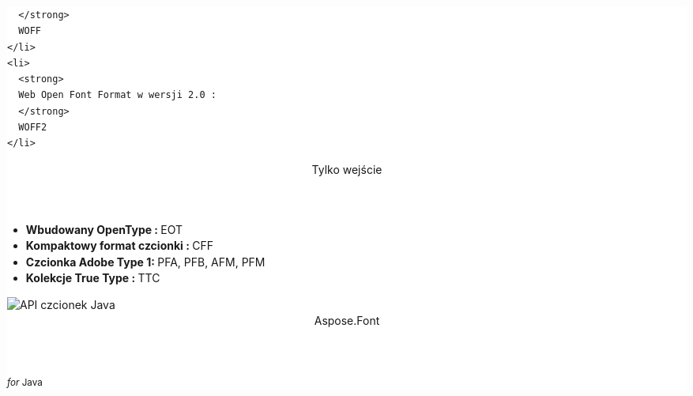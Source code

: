       </strong>
      WOFF
    </li>
    <li>
      <strong>
      Web Open Font Format w wersji 2.0 :
      </strong>
      WOFF2
    </li>
   </ul>
  </div>
  
  <div class="d1-col d1-right">
   <header>
    <i class="fa fa-long-arrow-down">
    </i>
    Tylko wejście
   </header>
   <ul>
    <li>
      <strong>
      Wbudowany OpenType :
      </strong>
      EOT 
    </li>
    <li>
      <strong>
      Kompaktowy format czcionki :
      </strong>
      CFF
    </li>
    <li>
      <strong>
      Czcionka Adobe Type 1:
      </strong>
      PFA, PFB, AFM, PFM
    </li>
    <li>
      <strong>
      Kolekcje True Type :
      </strong>
      TTC 
    </li>
   </ul>
  </div>
  
 </div>
 
 <div class="d1-logo">
  <img width="70" height="75" alt="API czcionek Java" src="https://www.aspose.cloud/templates/aspose/img/products/font/aspose_font-for-java.svg"/>
  <header>
   Aspose.Font
  </header>
  <footer>
   <small>
    <em>
     for
    </em>
    Java
   </small>
  </footer>
 </div>
 
